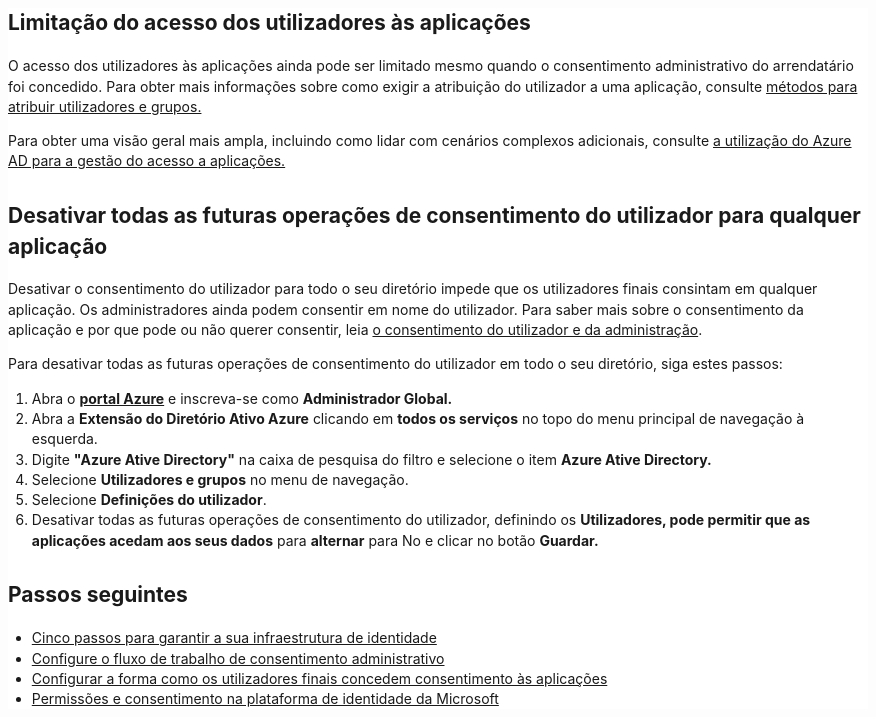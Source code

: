 ## <a name="limiting-user-access-to-applications"></a>Limitação do acesso dos utilizadores às aplicações
O acesso dos utilizadores às aplicações ainda pode ser limitado mesmo quando o consentimento administrativo do arrendatário foi concedido. Para obter mais informações sobre como exigir a atribuição do utilizador a uma aplicação, consulte [métodos para atribuir utilizadores e grupos.](./assign-user-or-group-access-portal.md)

Para obter uma visão geral mais ampla, incluindo como lidar com cenários complexos adicionais, consulte [a utilização do Azure AD para a gestão do acesso a aplicações.](what-is-access-management.md)

## <a name="disable-all-future-user-consent-operations-to-any-application"></a>Desativar todas as futuras operações de consentimento do utilizador para qualquer aplicação
Desativar o consentimento do utilizador para todo o seu diretório impede que os utilizadores finais consintam em qualquer aplicação. Os administradores ainda podem consentir em nome do utilizador. Para saber mais sobre o consentimento da aplicação e por que pode ou não querer consentir, leia [o consentimento do utilizador e da administração](../develop/howto-convert-app-to-be-multi-tenant.md).

Para desativar todas as futuras operações de consentimento do utilizador em todo o seu diretório, siga estes passos:
1.  Abra o [**portal Azure**](https://portal.azure.com/) e inscreva-se como **Administrador Global.**
2.  Abra a **Extensão do Diretório Ativo Azure** clicando em **todos os serviços** no topo do menu principal de navegação à esquerda.
3.  Digite **"Azure Ative Directory"** na caixa de pesquisa do filtro e selecione o item **Azure Ative Directory.**
4.  Selecione **Utilizadores e grupos** no menu de navegação.
5.  Selecione **Definições do utilizador**.
6.  Desativar todas as futuras operações de consentimento do utilizador, definindo os **Utilizadores, pode permitir que as aplicações acedam aos seus dados** para **alternar** para No e clicar no botão **Guardar.**

## <a name="next-steps"></a>Passos seguintes
* [Cinco passos para garantir a sua infraestrutura de identidade](../../security/fundamentals/steps-secure-identity.md#before-you-begin-protect-privileged-accounts-with-mfa)
* [Configure o fluxo de trabalho de consentimento administrativo](configure-admin-consent-workflow.md)
* [Configurar a forma como os utilizadores finais concedem consentimento às aplicações](configure-user-consent.md)
* [Permissões e consentimento na plataforma de identidade da Microsoft](../develop/v2-permissions-and-consent.md)
